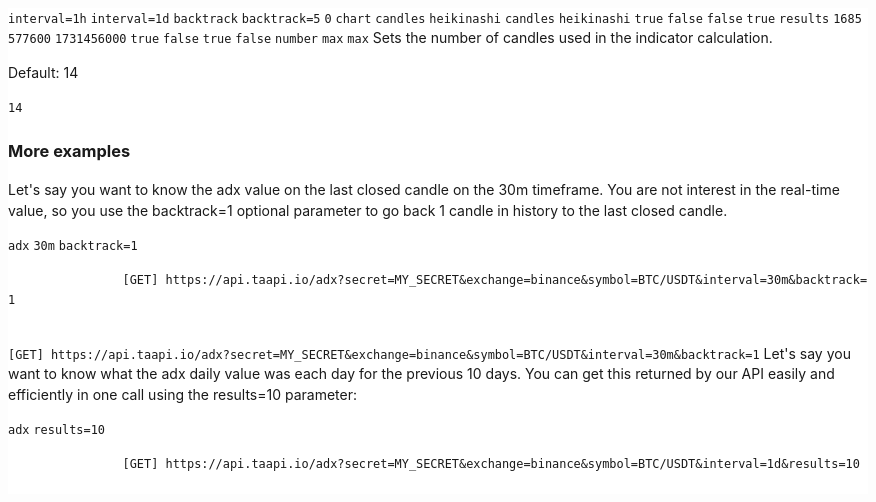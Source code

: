 `interval=1h`
`interval=1d`
`backtrack`
`backtrack=5`
`0`
`chart`
`candles`
`heikinashi`
`candles`
`heikinashi`
`true`
`false`
`false`
`true`
`results`
`1685577600`
`1731456000`
`true`
`false`
`true`
`false`
`number`
`max`
`max`
Sets the number of candles used in the indicator calculation.

Default: 14

`14`
### More examples

Let's say you want to know the adx value on the last closed candle on the 30m timeframe. You are not interest in the real-time value, so you use the backtrack=1 optional parameter to go back 1 candle in history to the last closed candle.

`adx`
`30m`
`backtrack=1`
```
				[GET] https://api.taapi.io/adx?secret=MY_SECRET&exchange=binance&symbol=BTC/USDT&interval=30m&backtrack=1
			
```

`[GET] https://api.taapi.io/adx?secret=MY_SECRET&exchange=binance&symbol=BTC/USDT&interval=30m&backtrack=1`
Let's say you want to know what the adx daily value was each day for the previous 10 days. You can get this returned by our API easily and efficiently in one call using the results=10 parameter:

`adx`
`results=10`
```
				[GET] https://api.taapi.io/adx?secret=MY_SECRET&exchange=binance&symbol=BTC/USDT&interval=1d&results=10
			
```
